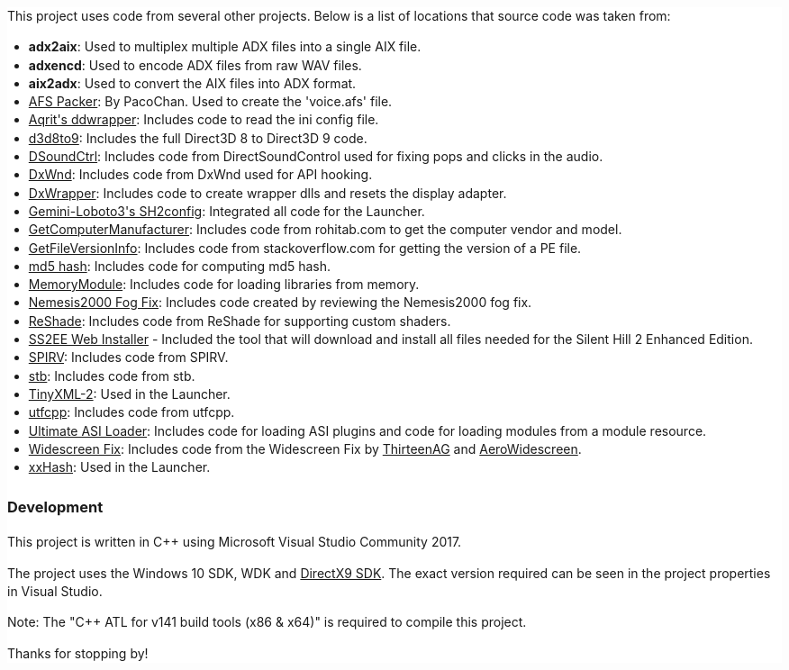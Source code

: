 This project uses code from several other projects. Below is a list of locations that source code was taken from:

 * **adx2aix**: Used to multiplex multiple ADX files into a single AIX file.
 * **adxencd**: Used to encode ADX files from raw WAV files.
 * **aix2adx**: Used to convert the AIX files into ADX format.
 * [AFS Packer](https://www.romhacking.net/utilities/843/): By PacoChan. Used to create the 'voice.afs' file.
 * [Aqrit's ddwrapper](http://bitpatch.com/ddwrapper.html): Includes code to read the ini config file.
 * [d3d8to9](https://github.com/crosire/d3d8to9): Includes the full Direct3D 8 to Direct3D 9 code.
 * [DSoundCtrl](https://github.com/nRaecheR/DirectSoundControl): Includes code from DirectSoundControl used for fixing pops and clicks in the audio.
 * [DxWnd](https://sourceforge.net/projects/dxwnd/): Includes code from DxWnd used for API hooking.
 * [DxWrapper](https://github.com/elishacloud/dxwrapper): Includes code to create wrapper dlls and resets the display adapter.
 * [Gemini-Loboto3's SH2config](https://github.com/Gemini-Loboto3/SH2config): Integrated all code for the Launcher.
 * [GetComputerManufacturer](http://www.rohitab.com/discuss/topic/35915-win32-api-to-get-system-information/): Includes code from rohitab.com to get the computer vendor and model.
 * [GetFileVersionInfo](https://stackoverflow.com/a/940743): Includes code from stackoverflow.com for getting the version of a PE file.
 * [md5 hash](http://www.zedwood.com/article/cpp-md5-function): Includes code for computing md5 hash.
 * [MemoryModule](https://github.com/fancycode/MemoryModule): Includes code for loading libraries from memory.
 * [Nemesis2000 Fog Fix](http://ps2wide.net/pc.html#sh2): Includes code created by reviewing the Nemesis2000 fog fix.
 * [ReShade](https://github.com/crosire/reshade): Includes code from ReShade for supporting custom shaders.
 * [SS2EE Web Installer](https://github.com/nipkownix/SH2EE-web-installer) - Included the tool that will download and install all files needed for the Silent Hill 2 Enhanced Edition.
 * [SPIRV](https://github.com/KhronosGroup/SPIRV-Headers): Includes code from SPIRV.
 * [stb](https://github.com/nothings/stb): Includes code from stb.
 * [TinyXML-2](https://github.com/leethomason/tinyxml2): Used in the Launcher.
 * [utfcpp](https://github.com/nemtrif/utfcpp): Includes code from utfcpp.
 * [Ultimate ASI Loader](https://github.com/ThirteenAG/Ultimate-ASI-Loader): Includes code for loading ASI plugins and code for loading modules from a module resource.
 * [Widescreen Fix](https://github.com/ThirteenAG/WidescreenFixesPack/releases/tag/sh2): Includes code from the Widescreen Fix by [ThirteenAG](https://github.com/ThirteenAG) and [AeroWidescreen](https://github.com/AeroWidescreen).
 * [xxHash](https://github.com/Cyan4973/xxHash): Used in the Launcher.

### Development
This project is written in C++ using Microsoft Visual Studio Community 2017.

The project uses the Windows 10 SDK, WDK and [DirectX9 SDK](https://www.microsoft.com/en-us/download/details.aspx?id=6812). The exact version required can be seen in the project properties in Visual Studio.

Note: The "C++ ATL for v141 build tools (x86 & x64)" is required to compile this project.

Thanks for stopping by!
